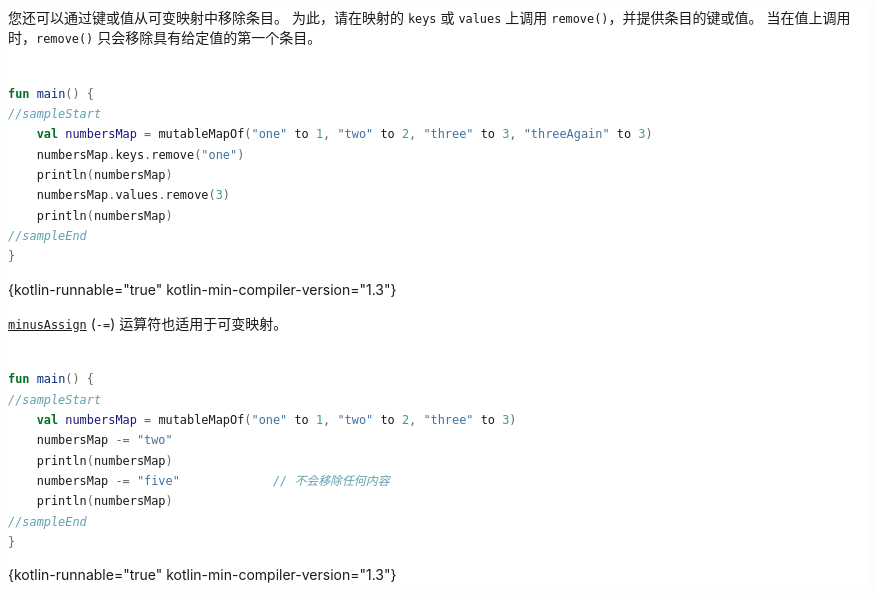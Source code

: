 您还可以通过键或值从可变映射中移除条目。
为此，请在映射的 `keys` 或 `values` 上调用 `remove()`，并提供条目的键或值。
当在值上调用时，`remove()` 只会移除具有给定值的第一个条目。

```kotlin

fun main() {
//sampleStart
    val numbersMap = mutableMapOf("one" to 1, "two" to 2, "three" to 3, "threeAgain" to 3)
    numbersMap.keys.remove("one")
    println(numbersMap)
    numbersMap.values.remove(3)
    println(numbersMap)
//sampleEnd
}
```
{kotlin-runnable="true" kotlin-min-compiler-version="1.3"}

[`minusAssign`](https://kotlinlang.org/api/latest/jvm/stdlib/kotlin.collections/minus-assign.html) (`-=`) 运算符也适用于可变映射。

```kotlin

fun main() {
//sampleStart
    val numbersMap = mutableMapOf("one" to 1, "two" to 2, "three" to 3)
    numbersMap -= "two"
    println(numbersMap)
    numbersMap -= "five"             // 不会移除任何内容
    println(numbersMap)
//sampleEnd
}
```
{kotlin-runnable="true" kotlin-min-compiler-version="1.3"}